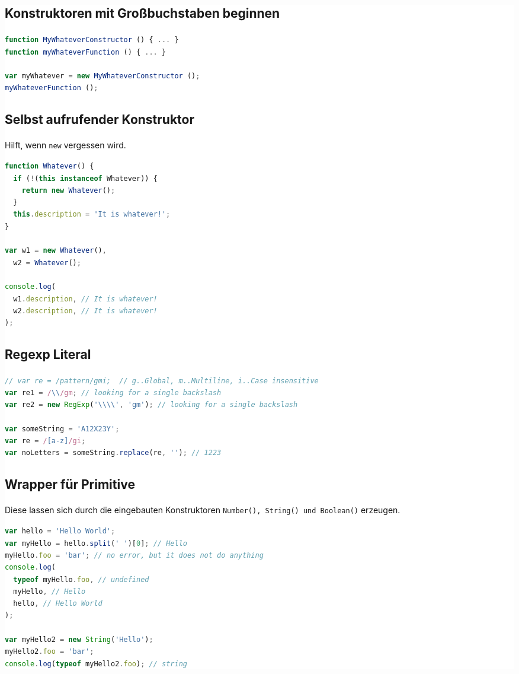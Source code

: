 ## Konstruktoren mit Großbuchstaben beginnen

```javascript
function MyWhateverConstructor () { ... }
function myWhateverFunction () { ... }

var myWhatever = new MyWhateverConstructor ();
myWhateverFunction ();
```

## Selbst aufrufender Konstruktor

Hilft, wenn `new` vergessen wird.

```javascript {cmd="node"}
function Whatever() {
  if (!(this instanceof Whatever)) {
    return new Whatever();
  }
  this.description = 'It is whatever!';
}

var w1 = new Whatever(),
  w2 = Whatever();

console.log(
  w1.description, // It is whatever!
  w2.description, // It is whatever!
);
```

## Regexp Literal

```javascript {cmd="node"}
// var re = /pattern/gmi;  // g..Global, m..Multiline, i..Case insensitive
var re1 = /\\/gm; // looking for a single backslash
var re2 = new RegExp('\\\\', 'gm'); // looking for a single backslash

var someString = 'A12X23Y';
var re = /[a-z]/gi;
var noLetters = someString.replace(re, ''); // 1223
```

## Wrapper für Primitive

Diese lassen sich durch die eingebauten Konstruktoren `Number(), String() und Boolean()` erzeugen.

```javascript {cmd="node"}
var hello = 'Hello World';
var myHello = hello.split(' ')[0]; // Hello
myHello.foo = 'bar'; // no error, but it does not do anything
console.log(
  typeof myHello.foo, // undefined
  myHello, // Hello
  hello, // Hello World
);

var myHello2 = new String('Hello');
myHello2.foo = 'bar';
console.log(typeof myHello2.foo); // string
```
